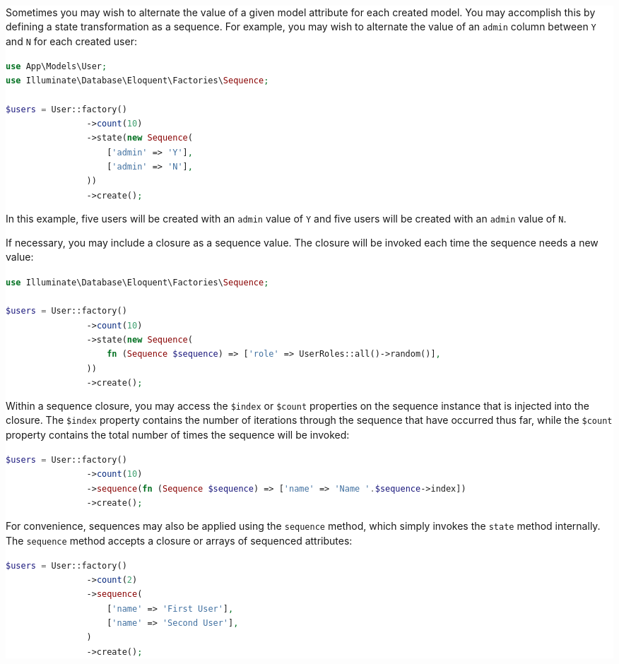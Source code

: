 Sometimes you may wish to alternate the value of a given model attribute for each created model. You may accomplish this by defining a state transformation as a sequence. For example, you may wish to alternate the value of an `admin` column between `Y` and `N` for each created user:

```php
use App\Models\User;
use Illuminate\Database\Eloquent\Factories\Sequence;

$users = User::factory()
                ->count(10)
                ->state(new Sequence(
                    ['admin' => 'Y'],
                    ['admin' => 'N'],
                ))
                ->create();
```

In this example, five users will be created with an `admin` value of `Y` and five users will be created with an `admin` value of `N`.

If necessary, you may include a closure as a sequence value. The closure will be invoked each time the sequence needs a new value:

```php
use Illuminate\Database\Eloquent\Factories\Sequence;

$users = User::factory()
                ->count(10)
                ->state(new Sequence(
                    fn (Sequence $sequence) => ['role' => UserRoles::all()->random()],
                ))
                ->create();
```

Within a sequence closure, you may access the `$index` or `$count` properties on the sequence instance that is injected into the closure. The `$index` property contains the number of iterations through the sequence that have occurred thus far, while the `$count` property contains the total number of times the sequence will be invoked:

```php
$users = User::factory()
                ->count(10)
                ->sequence(fn (Sequence $sequence) => ['name' => 'Name '.$sequence->index])
                ->create();
```

For convenience, sequences may also be applied using the `sequence` method, which simply invokes the `state` method internally. The `sequence` method accepts a closure or arrays of sequenced attributes:

```php
$users = User::factory()
                ->count(2)
                ->sequence(
                    ['name' => 'First User'],
                    ['name' => 'Second User'],
                )
                ->create();
```

